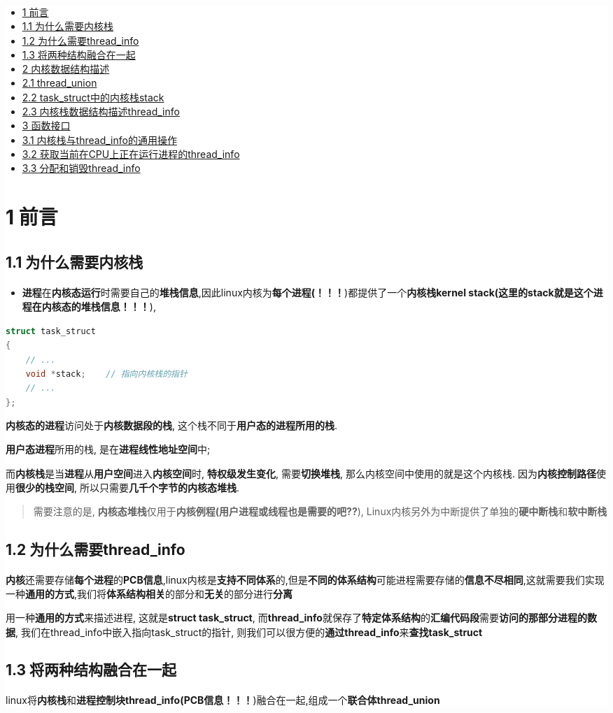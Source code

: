 




* [1 前言](#1-前言)
 * [1.1 为什么需要内核栈](#11-为什么需要内核栈)
 * [1.2 为什么需要thread\_info](#12-为什么需要thread_info)
 * [1.3 将两种结构融合在一起](#13-将两种结构融合在一起)
* [2 内核数据结构描述](#2-内核数据结构描述)
 * [2.1 thread\_union](#21-thread_union)
 * [2.2 task\_struct中的内核栈stack](#22-task_struct中的内核栈stack)
 * [2.3 内核栈数据结构描述thread\_info](#23-内核栈数据结构描述thread_info)
* [3 函数接口](#3-函数接口)
 * [3.1 内核栈与thread\_info的通用操作](#31-内核栈与thread_info的通用操作)
 * [3.2 获取当前在CPU上正在运行进程的thread\_info](#32-获取当前在cpu上正在运行进程的thread_info)
 * [3.3 分配和销毁thread\_info](#33-分配和销毁thread_info)



# 1 前言

## 1.1 为什么需要内核栈

- **进程**在**内核态运行**时需要自己的**堆栈信息**,因此linux内核为**每个进程(！！！**)都提供了一个**内核栈kernel stack(这里的stack就是这个进程在内核态的堆栈信息！！！**),

```c
struct task_struct
{
    // ...
    void *stack;    // 指向内核栈的指针
    // ...
};
```

**内核态的进程**访问处于**内核数据段的栈**, 这个栈不同于**用户态的进程所用的栈**.

**用户态进程**所用的栈, 是在**进程线性地址空间**中;

而**内核栈**是当**进程**从**用户空间**进入**内核空间**时, **特权级发生变化**, 需要**切换堆栈**, 那么内核空间中使用的就是这个内核栈. 因为**内核控制路径**使用**很少的栈空间**, 所以只需要**几千个字节的内核态堆栈**.

>需要注意的是, **内核态堆栈**仅用于**内核例程(用户进程或线程也是需要的吧??**), Linux内核另外为中断提供了单独的**硬中断栈**和**软中断栈**

## 1.2 为什么需要thread\_info

**内核**还需要存储**每个进程**的**PCB信息**,linux内核是**支持不同体系**的,但是**不同的体系结构**可能进程需要存储的**信息不尽相同**,这就需要我们实现一种**通用的方式**,我们将**体系结构相关**的部分和**无关**的部分进行**分离**

用一种**通用的方式**来描述进程, 这就是**struct task\_struct**, 而**thread\_info**就保存了**特定体系结构**的**汇编代码段**需要**访问的那部分进程的数据**, 我们在thread\_info中嵌入指向task\_struct的指针, 则我们可以很方便的**通过thread\_info**来**查找task\_struct**

## 1.3 将两种结构融合在一起

linux将**内核栈**和**进程控制块thread\_info(PCB信息！！！**)融合在一起,组成一个**联合体thread\_union**
